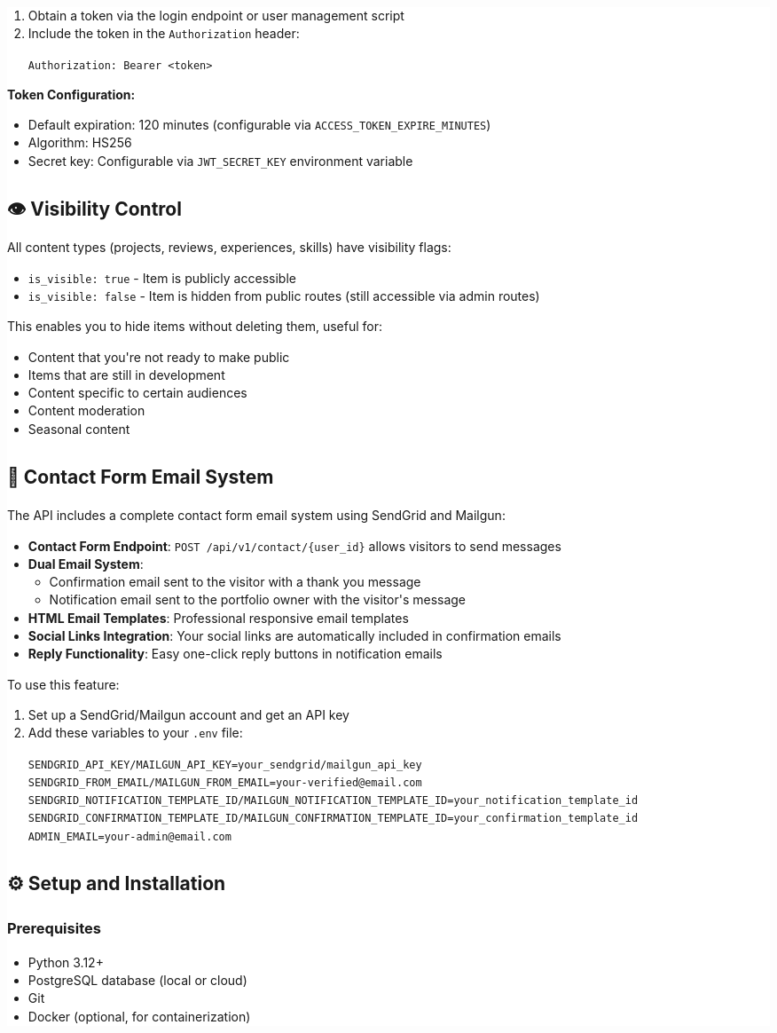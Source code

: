 1. Obtain a token via the login endpoint or user management script
2. Include the token in the `Authorization` header:
   ```
   Authorization: Bearer <token>
   ```

**Token Configuration:**
- Default expiration: 120 minutes (configurable via `ACCESS_TOKEN_EXPIRE_MINUTES`)
- Algorithm: HS256
- Secret key: Configurable via `JWT_SECRET_KEY` environment variable

## 👁️ Visibility Control

All content types (projects, reviews, experiences, skills) have visibility flags:
- `is_visible: true` - Item is publicly accessible
- `is_visible: false` - Item is hidden from public routes (still accessible via admin routes)

This enables you to hide items without deleting them, useful for:
- Content that you're not ready to make public
- Items that are still in development
- Content specific to certain audiences
- Content moderation
- Seasonal content

## 📧 Contact Form Email System

The API includes a complete contact form email system using SendGrid and Mailgun:

- **Contact Form Endpoint**: `POST /api/v1/contact/{user_id}` allows visitors to send messages
- **Dual Email System**:
  - Confirmation email sent to the visitor with a thank you message
  - Notification email sent to the portfolio owner with the visitor's message
- **HTML Email Templates**: Professional responsive email templates
- **Social Links Integration**: Your social links are automatically included in confirmation emails
- **Reply Functionality**: Easy one-click reply buttons in notification emails

To use this feature:

1. Set up a SendGrid/Mailgun account and get an API key
2. Add these variables to your `.env` file:
   ```
   SENDGRID_API_KEY/MAILGUN_API_KEY=your_sendgrid/mailgun_api_key
   SENDGRID_FROM_EMAIL/MAILGUN_FROM_EMAIL=your-verified@email.com
   SENDGRID_NOTIFICATION_TEMPLATE_ID/MAILGUN_NOTIFICATION_TEMPLATE_ID=your_notification_template_id
   SENDGRID_CONFIRMATION_TEMPLATE_ID/MAILGUN_CONFIRMATION_TEMPLATE_ID=your_confirmation_template_id
   ADMIN_EMAIL=your-admin@email.com
   ```

## ⚙️ Setup and Installation

### Prerequisites

- Python 3.12+
- PostgreSQL database (local or cloud)
- Git
- Docker (optional, for containerization)

